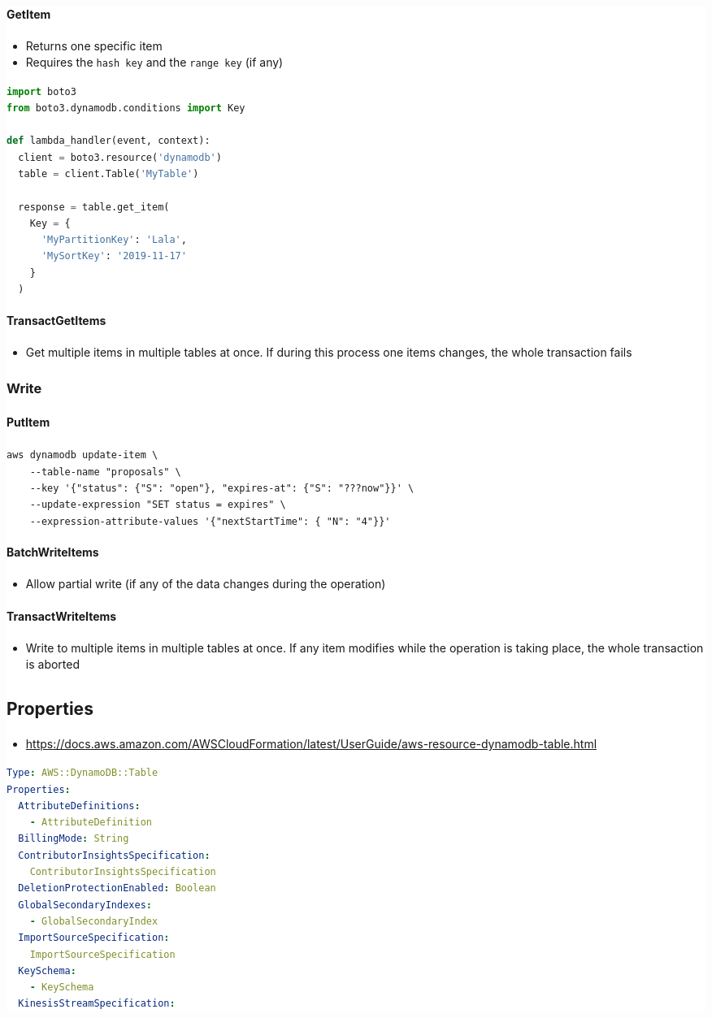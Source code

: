 #### GetItem

- Returns one specific item
- Requires the `hash key` and the `range key` (if any)

```python
import boto3
from boto3.dynamodb.conditions import Key

def lambda_handler(event, context):
  client = boto3.resource('dynamodb')
  table = client.Table('MyTable')

  response = table.get_item(
    Key = {
      'MyPartitionKey': 'Lala',
      'MySortKey': '2019-11-17'
    }
  )
```

#### TransactGetItems

- Get multiple items in multiple tables at once. If during this process one items changes, the whole transaction fails

### Write

#### PutItem

```shell
aws dynamodb update-item \
    --table-name "proposals" \
    --key '{"status": {"S": "open"}, "expires-at": {"S": "???now"}}' \
    --update-expression "SET status = expires" \
    --expression-attribute-values '{"nextStartTime": { "N": "4"}}'
```

#### BatchWriteItems

- Allow partial write (if any of the data changes during the operation)

#### TransactWriteItems

- Write to multiple items in multiple tables at once. If any item modifies while the operation is taking place, the whole transaction is aborted

## Properties

- <https://docs.aws.amazon.com/AWSCloudFormation/latest/UserGuide/aws-resource-dynamodb-table.html>

```yaml
Type: AWS::DynamoDB::Table
Properties:
  AttributeDefinitions:
    - AttributeDefinition
  BillingMode: String
  ContributorInsightsSpecification:
    ContributorInsightsSpecification
  DeletionProtectionEnabled: Boolean
  GlobalSecondaryIndexes:
    - GlobalSecondaryIndex
  ImportSourceSpecification:
    ImportSourceSpecification
  KeySchema:
    - KeySchema
  KinesisStreamSpecification:
```